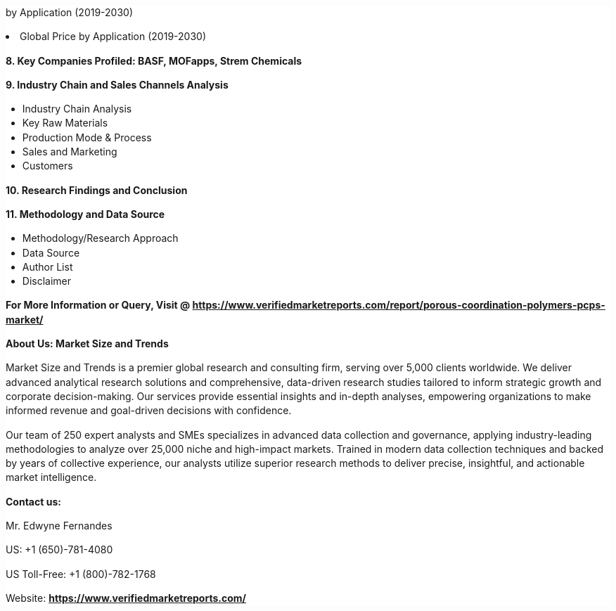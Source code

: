 by Application (2019-2030)</li><li>Global Price by Application (2019-2030)</li></ul><p><strong>8. Key Companies Profiled: BASF, MOFapps, Strem Chemicals</strong></p><p><strong>9. Industry Chain and Sales Channels Analysis</strong></p><ul><li>Industry Chain Analysis</li><li>Key Raw Materials</li><li>Production Mode &amp; Process</li><li>Sales and Marketing</li><li>Customers</li></ul><p><strong>10. Research Findings and Conclusion</strong></p><p><strong>11. Methodology and Data Source</strong></p><ul><li>Methodology/Research Approach</li><li>Data Source</li><li>Author List</li><li>Disclaimer</li></ul></p><p><strong>For More Information or Query, Visit @ <a href="https://www.verifiedmarketreports.com/report/porous-coordination-polymers-pcps-market/">https://www.verifiedmarketreports.com/report/porous-coordination-polymers-pcps-market/</a></strong></p><p><strong>About Us: Market Size and Trends</strong></p><p>Market Size and Trends is a premier global research and consulting firm, serving over 5,000 clients worldwide. We deliver advanced analytical research solutions and comprehensive, data-driven research studies tailored to inform strategic growth and corporate decision-making. Our services provide essential insights and in-depth analyses, empowering organizations to make informed revenue and goal-driven decisions with confidence.</p><p>Our team of 250 expert analysts and SMEs specializes in advanced data collection and governance, applying industry-leading methodologies to analyze over 25,000 niche and high-impact markets. Trained in modern data collection techniques and backed by years of collective experience, our analysts utilize superior research methods to deliver precise, insightful, and actionable market intelligence.</p><p><strong>Contact us:</strong></p><p>Mr. Edwyne Fernandes</p><p>US: +1 (650)-781-4080</p><p>US Toll-Free: +1 (800)-782-1768</p><p>Website: <strong><a href="https://www.verifiedmarketreports.com/">https://www.verifiedmarketreports.com/</a></strong></p>
